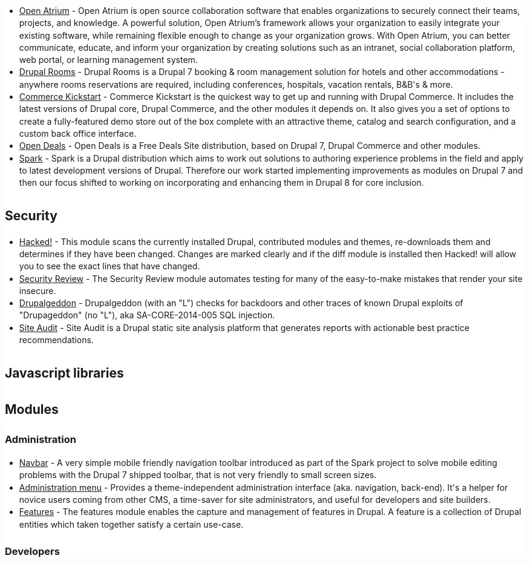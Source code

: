 * [Open Atrium](http://openatrium.com) - Open Atrium is open source collaboration software that enables organizations to securely connect their teams, projects, and knowledge. A powerful solution, Open Atrium’s framework allows your organization to easily integrate your existing software, while remaining flexible enough to change as your organization grows. With Open Atrium, you can better communicate, educate, and inform your organization by creating solutions such as an intranet, social collaboration platform, web portal, or learning management system.
* [Drupal Rooms](http://www.drupalrooms.com) - Drupal Rooms is a Drupal 7 booking & room management solution for hotels and other accommodations - anywhere rooms reservations are required, including conferences, hospitals, vacation rentals, B&B's & more.
* [Commerce Kickstart](https://www.drupal.org/project/commerce_kickstart) - Commerce Kickstart is the quickest way to get up and running with Drupal Commerce. It includes the latest versions of Drupal core, Drupal Commerce, and the other modules it depends on. It also gives you a set of options to create a fully-featured demo store out of the box complete with an attractive theme, catalog and search configuration, and a custom back office interface.
* [Open Deals](https://www.drupal.org/project/opendeals) - Open Deals is a Free Deals Site distribution, based on Drupal 7, Drupal Commerce and other modules.
* [Spark](https://www.drupal.org/project/spark) - Spark is a Drupal distribution which aims to work out solutions to authoring experience problems in the field and apply to latest development versions of Drupal. Therefore our work started implementing improvements as modules on Drupal 7 and then our focus shifted to working on incorporating and enhancing them in Drupal 8 for core inclusion.

## Security

* [Hacked!](https://www.drupal.org/project/hacked) - This module scans the currently installed Drupal, contributed modules and themes, re-downloads them and determines if they have been changed. Changes are marked clearly and if the diff module is installed then Hacked! will allow you to see the exact lines that have changed.
* [Security Review](https://www.drupal.org/project/security_review) - The Security Review module automates testing for many of the easy-to-make mistakes that render your site insecure.
* [Drupalgeddon](https://www.drupal.org/project/drupalgeddon) - Drupalgeddon (with an "L") checks for backdoors and other traces of known Drupal exploits of "Drupageddon" (no "L"), aka SA-CORE-2014-005 SQL injection.
* [Site Audit](https://www.drupal.org/project/site_audit) - Site Audit is a Drupal static site analysis platform that generates reports with actionable best practice recommendations.

## Javascript libraries

## Modules
### Administration

* [Navbar](https://www.drupal.org/project/navbar) - A very simple mobile friendly navigation toolbar introduced as part of the Spark project to solve mobile editing problems with the Drupal 7 shipped toolbar, that is not very friendly to small screen sizes.
* [Administration menu](https://www.drupal.org/project/admin_menu) - Provides a theme-independent administration interface (aka. navigation, back-end). It's a helper for novice users coming from other CMS, a time-saver for site administrators, and useful for developers and site builders.
* [Features](Features) - The features module enables the capture and management of features in Drupal. A feature is a collection of Drupal entities which taken together satisfy a certain use-case.

### Developers
